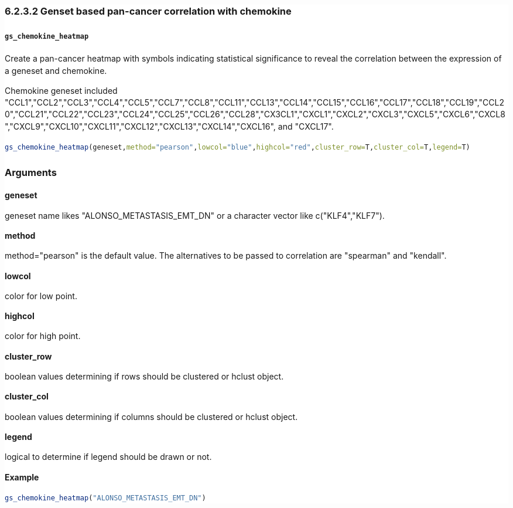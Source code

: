 ### 6.2.3.2 Genset based pan-cancer correlation with chemokine

#### `gs_chemokine_heatmap`

Create a pan-cancer heatmap with symbols indicating statistical significance to reveal the correlation between the expression of a geneset and chemokine.

Chemokine geneset included "CCL1","CCL2","CCL3","CCL4","CCL5","CCL7","CCL8","CCL11","CCL13","CCL14","CCL15","CCL16","CCL17","CCL18","CCL19","CCL20","CCL21","CCL22","CCL23","CCL24","CCL25","CCL26","CCL28","CX3CL1","CXCL1","CXCL2","CXCL3","CXCL5","CXCL6","CXCL8","CXCL9","CXCL10","CXCL11","CXCL12","CXCL13","CXCL14","CXCL16", and "CXCL17".

```r
gs_chemokine_heatmap(geneset,method="pearson",lowcol="blue",highcol="red",cluster_row=T,cluster_col=T,legend=T)
```

### Arguments

**geneset**

geneset name likes "ALONSO_METASTASIS_EMT_DN" or a character vector like c("KLF4","KLF7").

**method**

method="pearson" is the default value. The alternatives to be passed to correlation are "spearman" and "kendall".

**lowcol**

 color for low point.

**highcol**

color for high point.

**cluster_row**

boolean values determining if rows should be clustered or hclust object.

**cluster_col**

boolean values determining if columns should be clustered or hclust object.

**legend**

 logical to determine if legend should be drawn or not.

**Example**

```r
gs_chemokine_heatmap("ALONSO_METASTASIS_EMT_DN")
```

